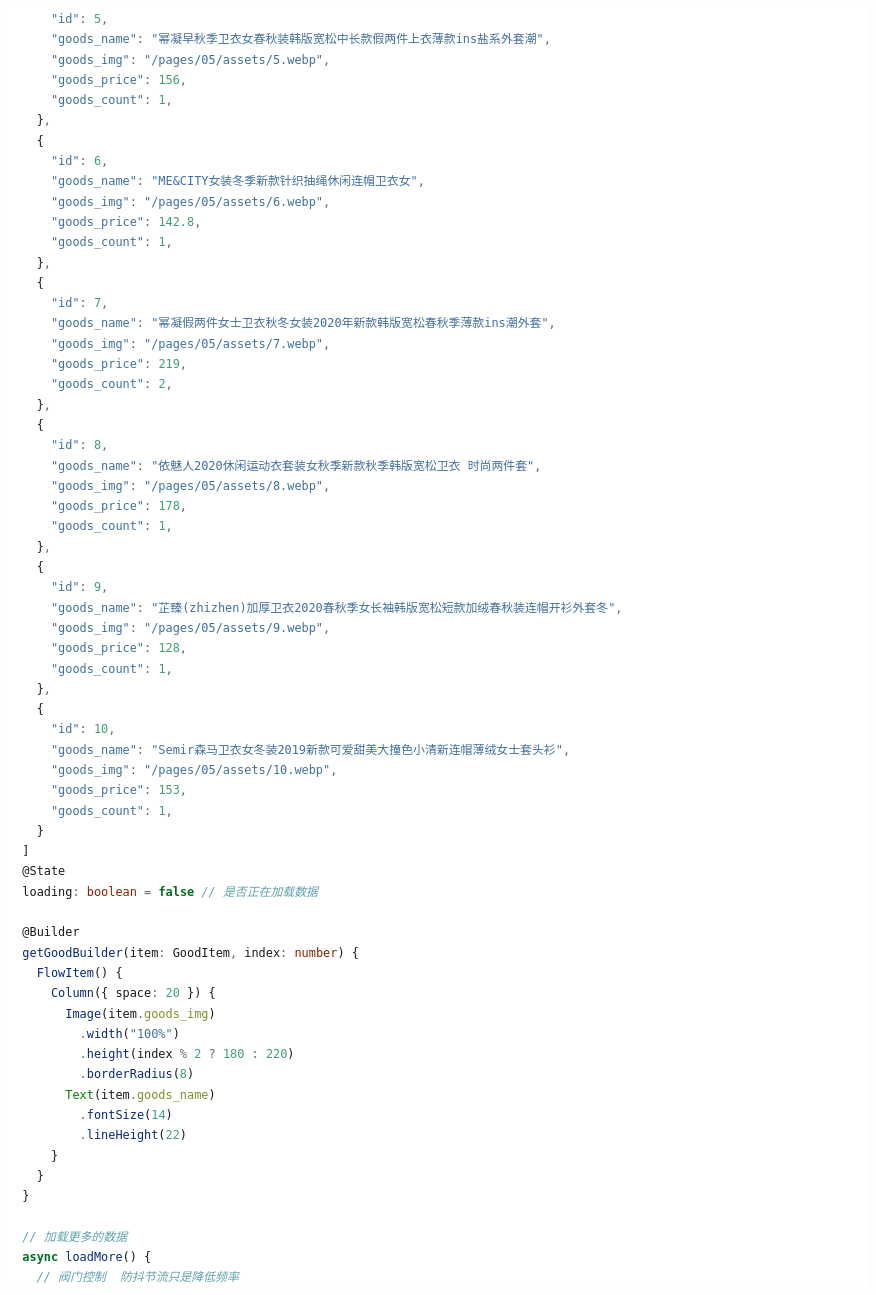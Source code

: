 ```typescript
      "id": 5,
      "goods_name": "幂凝早秋季卫衣女春秋装韩版宽松中长款假两件上衣薄款ins盐系外套潮",
      "goods_img": "/pages/05/assets/5.webp",
      "goods_price": 156,
      "goods_count": 1,
    },
    {
      "id": 6,
      "goods_name": "ME&CITY女装冬季新款针织抽绳休闲连帽卫衣女",
      "goods_img": "/pages/05/assets/6.webp",
      "goods_price": 142.8,
      "goods_count": 1,
    },
    {
      "id": 7,
      "goods_name": "幂凝假两件女士卫衣秋冬女装2020年新款韩版宽松春秋季薄款ins潮外套",
      "goods_img": "/pages/05/assets/7.webp",
      "goods_price": 219,
      "goods_count": 2,
    },
    {
      "id": 8,
      "goods_name": "依魅人2020休闲运动衣套装女秋季新款秋季韩版宽松卫衣 时尚两件套",
      "goods_img": "/pages/05/assets/8.webp",
      "goods_price": 178,
      "goods_count": 1,
    },
    {
      "id": 9,
      "goods_name": "芷臻(zhizhen)加厚卫衣2020春秋季女长袖韩版宽松短款加绒春秋装连帽开衫外套冬",
      "goods_img": "/pages/05/assets/9.webp",
      "goods_price": 128,
      "goods_count": 1,
    },
    {
      "id": 10,
      "goods_name": "Semir森马卫衣女冬装2019新款可爱甜美大撞色小清新连帽薄绒女士套头衫",
      "goods_img": "/pages/05/assets/10.webp",
      "goods_price": 153,
      "goods_count": 1,
    }
  ]
  @State
  loading: boolean = false // 是否正在加载数据

  @Builder
  getGoodBuilder(item: GoodItem, index: number) {
    FlowItem() {
      Column({ space: 20 }) {
        Image(item.goods_img)
          .width("100%")
          .height(index % 2 ? 180 : 220)
          .borderRadius(8)
        Text(item.goods_name)
          .fontSize(14)
          .lineHeight(22)
      }
    }
  }

  // 加载更多的数据
  async loadMore() {
    // 阀门控制  防抖节流只是降低频率
```